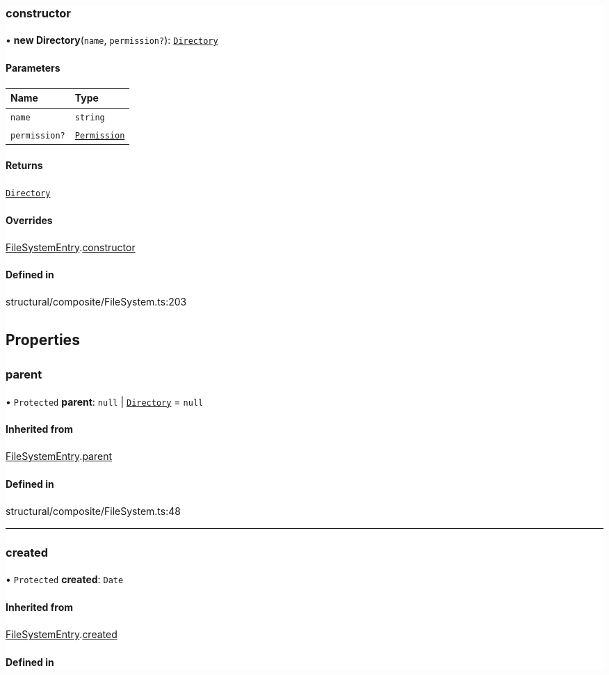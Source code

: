 ### constructor

• **new Directory**(`name`, `permission?`): [`Directory`](structural_composite_FileSystem.Directory.md)

#### Parameters

| Name | Type |
| :------ | :------ |
| `name` | `string` |
| `permission?` | [`Permission`](structural_composite_FileSystem.Permission.md) |

#### Returns

[`Directory`](structural_composite_FileSystem.Directory.md)

#### Overrides

[FileSystemEntry](structural_composite_FileSystem.FileSystemEntry.md).[constructor](structural_composite_FileSystem.FileSystemEntry.md#constructor)

#### Defined in

structural/composite/FileSystem.ts:203

## Properties

### parent

• `Protected` **parent**: ``null`` \| [`Directory`](structural_composite_FileSystem.Directory.md) = `null`

#### Inherited from

[FileSystemEntry](structural_composite_FileSystem.FileSystemEntry.md).[parent](structural_composite_FileSystem.FileSystemEntry.md#parent)

#### Defined in

structural/composite/FileSystem.ts:48

___

### created

• `Protected` **created**: `Date`

#### Inherited from

[FileSystemEntry](structural_composite_FileSystem.FileSystemEntry.md).[created](structural_composite_FileSystem.FileSystemEntry.md#created)

#### Defined in

